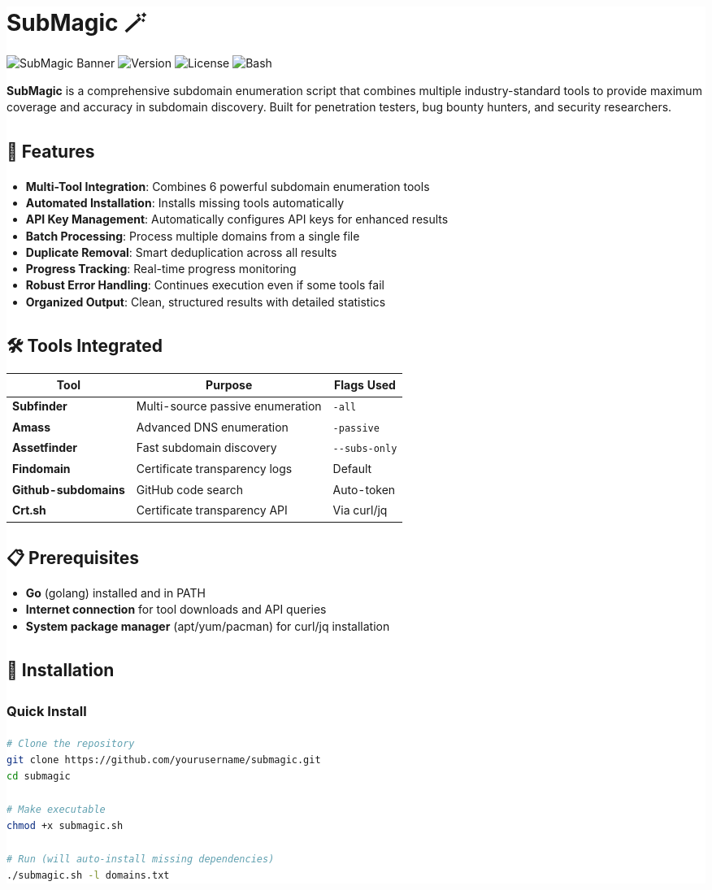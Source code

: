 # SubMagic 🪄

![SubMagic Banner](https://img.shields.io/badge/SubMagic-Subdomain%20Enumeration-purple?style=for-the-badge)
![Version](https://img.shields.io/badge/Version-1.0-green?style=for-the-badge)
![License](https://img.shields.io/badge/License-MIT-blue?style=for-the-badge)
![Bash](https://img.shields.io/badge/Bash-4.0+-red?style=for-the-badge)

**SubMagic** is a comprehensive subdomain enumeration script that combines multiple industry-standard tools to provide maximum coverage and accuracy in subdomain discovery. Built for penetration testers, bug bounty hunters, and security researchers.

## 🎯 Features

- **Multi-Tool Integration**: Combines 6 powerful subdomain enumeration tools
- **Automated Installation**: Installs missing tools automatically
- **API Key Management**: Automatically configures API keys for enhanced results
- **Batch Processing**: Process multiple domains from a single file
- **Duplicate Removal**: Smart deduplication across all results
- **Progress Tracking**: Real-time progress monitoring
- **Robust Error Handling**: Continues execution even if some tools fail
- **Organized Output**: Clean, structured results with detailed statistics

## 🛠️ Tools Integrated

| Tool | Purpose | Flags Used |
|------|---------|------------|
| **Subfinder** | Multi-source passive enumeration | `-all` |
| **Amass** | Advanced DNS enumeration | `-passive` |
| **Assetfinder** | Fast subdomain discovery | `--subs-only` |
| **Findomain** | Certificate transparency logs | Default |
| **Github-subdomains** | GitHub code search | Auto-token |
| **Crt.sh** | Certificate transparency API | Via curl/jq |

## 📋 Prerequisites

- **Go** (golang) installed and in PATH
- **Internet connection** for tool downloads and API queries
- **System package manager** (apt/yum/pacman) for curl/jq installation

## 🚀 Installation

### Quick Install
```bash
# Clone the repository
git clone https://github.com/yourusername/submagic.git
cd submagic

# Make executable
chmod +x submagic.sh

# Run (will auto-install missing dependencies)
./submagic.sh -l domains.txt
```
